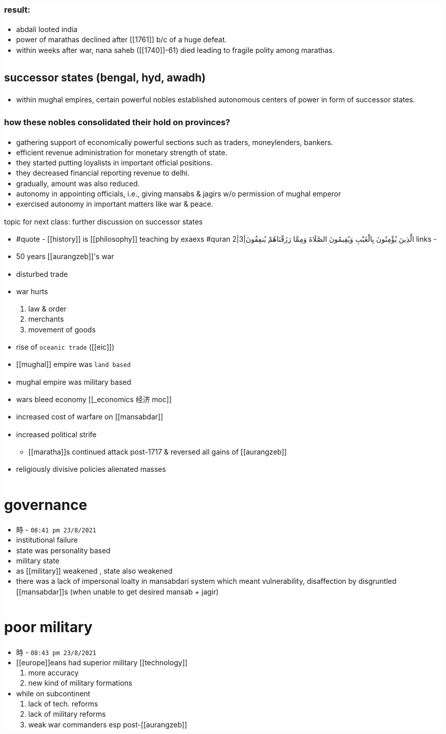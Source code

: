 ### result:
- abdali looted india
- power of marathas declined after [[1761]]  b/c of a huge defeat.
- within weeks after war, nana saheb ([[1740]]-61) died leading to fragile polity among marathas. 

## successor states (bengal, hyd, awadh)
- within mughal empires, certain powerful nobles established autonomous centers of power in form of successor states. 
### how these nobles consolidated their hold on provinces?
- gathering support of economically powerful sections such as traders, moneylenders, bankers.
- efficient revenue administration for monetary strength of state.
- they started putting loyalists in important official positions.
- they decreased financial reporting revenue to delhi.
- gradually, amount was also reduced.
- autonomy in appointing officials, i.e., giving mansabs & jagirs w/o permission of mughal emperor
- exercised autonomy in important matters like war & peace.

topic for next class: further discussion on successor states

- #quote - [[history]] is [[philosophy]] teaching by exaexs
#quran 2|3|الَّذِينَ يُؤْمِنُونَ بِالْغَيْبِ وَيُقِيمُونَ الصَّلَاةَ وَمِمَّا رَزَقْنَاهُمْ يُنفِقُونَ
links - 

- 50 years [[aurangzeb]]'s war
- disturbed trade
- war hurts
	1. law & order
	2. merchants
	3. movement of goods
- rise of `oceanic trade` ([[eic]])
- [[mughal]] empire was `land based`
- mughal empire was military based
- wars bleed economy [[_economics 经济 moc]]
- increased cost of warfare on [[mansabdar]]
- increased political strife
	- [[maratha]]s continued attack post-1717 & reversed all gains of [[aurangzeb]]
- religiously divisive policies alienated masses

# governance
- 時 - `08:41 pm 23/8/2021`
- institutional failure
- state was personality based
- military state
- as [[military]] weakened , state also weakened
- there was a lack of impersonal loalty in mansabdari system which meant vulnerability, disaffection by disgruntled [[mansabdar]]s (when unable to get desired mansab + jagir)

# poor military
- 時 - `08:43 pm 23/8/2021`
- [[europe]]eans had superior military [[technology]]
	1. more accuracy
	2. new kind of military formations
- while on subcontinent
	1. lack of tech. reforms
	2. lack of military reforms
	3. weak war commanders esp post-[[aurangzeb]]
